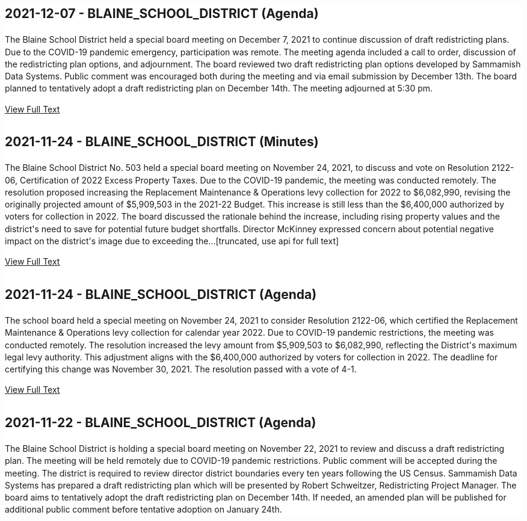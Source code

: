 ## 2021-12-07 - BLAINE_SCHOOL_DISTRICT (Agenda)

The Blaine School District held a special board meeting on December 7, 2021 to continue discussion of draft redistricting plans. Due to the COVID-19 pandemic emergency, participation was remote.  The meeting agenda included a call to order, discussion of the redistricting plan options, and adjournment. The board reviewed two draft redistricting plan options developed by Sammamish Data Systems. Public comment was encouraged both during the meeting and via email submission by December 13th. The board planned to tentatively adopt a draft redistricting plan on December 14th.  The meeting adjourned at 5:30 pm.

[View Full Text](https://raw.githubusercontent.com/CivicLens/WashingtonStateSchoolBoardExplorer/refs/heads/main/data/countries/usa/states/wa/counties/whatcom/school_boards/blaine_school_district/2021/2021-12-07-agenda.txt)

## 2021-11-24 - BLAINE_SCHOOL_DISTRICT (Minutes)

The Blaine School District No. 503 held a special board meeting on November 24, 2021, to discuss and vote on Resolution 2122-06, Certification of 2022 Excess Property Taxes. Due to the COVID-19 pandemic, the meeting was conducted remotely. The resolution proposed increasing the Replacement Maintenance & Operations levy collection for 2022 to $6,082,990, revising the originally projected amount of $5,909,503 in the 2021-22 Budget. This increase is still less than the $6,400,000 authorized by voters for collection in 2022.  The board discussed the rationale behind the increase, including rising property values and the district's need to save for potential future budget shortfalls. Director McKinney expressed concern about potential negative impact on the district's image due to exceeding the...[truncated, use api for full text]

[View Full Text](https://raw.githubusercontent.com/CivicLens/WashingtonStateSchoolBoardExplorer/refs/heads/main/data/countries/usa/states/wa/counties/whatcom/school_boards/blaine_school_district/2021/2021-11-24-minutes.txt)

## 2021-11-24 - BLAINE_SCHOOL_DISTRICT (Agenda)

The school board held a special meeting on November 24, 2021 to consider Resolution 2122-06, which certified the Replacement Maintenance & Operations levy collection for calendar year 2022. Due to COVID-19 pandemic restrictions, the meeting was conducted remotely.  The resolution increased the levy amount from $5,909,503 to $6,082,990, reflecting the District's maximum legal levy authority. This adjustment aligns with the $6,400,000 authorized by voters for collection in 2022. The deadline for certifying this change was November 30, 2021.  The resolution passed with a vote of 4-1.

[View Full Text](https://raw.githubusercontent.com/CivicLens/WashingtonStateSchoolBoardExplorer/refs/heads/main/data/countries/usa/states/wa/counties/whatcom/school_boards/blaine_school_district/2021/2021-11-24-agenda.txt)

## 2021-11-22 - BLAINE_SCHOOL_DISTRICT (Agenda)

The Blaine School District is holding a special board meeting on November 22, 2021 to review and discuss a draft redistricting plan.  The meeting will be held remotely due to COVID-19 pandemic restrictions. Public comment will be accepted during the meeting.  The district is required to review director district boundaries every ten years following the US Census. Sammamish Data Systems has prepared a draft redistricting plan which will be presented by Robert Schweitzer, Redistricting Project Manager. The board aims to tentatively adopt the draft redistricting plan on December 14th. If needed, an amended plan will be published for additional public comment before tentative adoption on January 24th.
